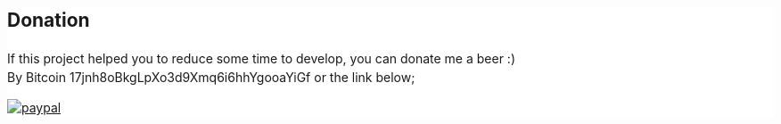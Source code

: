 ## Donation

If this project helped you to reduce some time to develop, you can donate me a beer :)  
By Bitcoin 17jnh8oBkgLpXo3d9Xmq6i6hhYgooaYiGf or the link below;

[![paypal](https://www.paypalobjects.com/en_US/i/btn/btn_donate_SM.gif)](https://www.paypal.com/cgi-bin/webscr?cmd=_s-xclick&hosted_button_id=4KJ5KBX9CLUUA&source=url)

